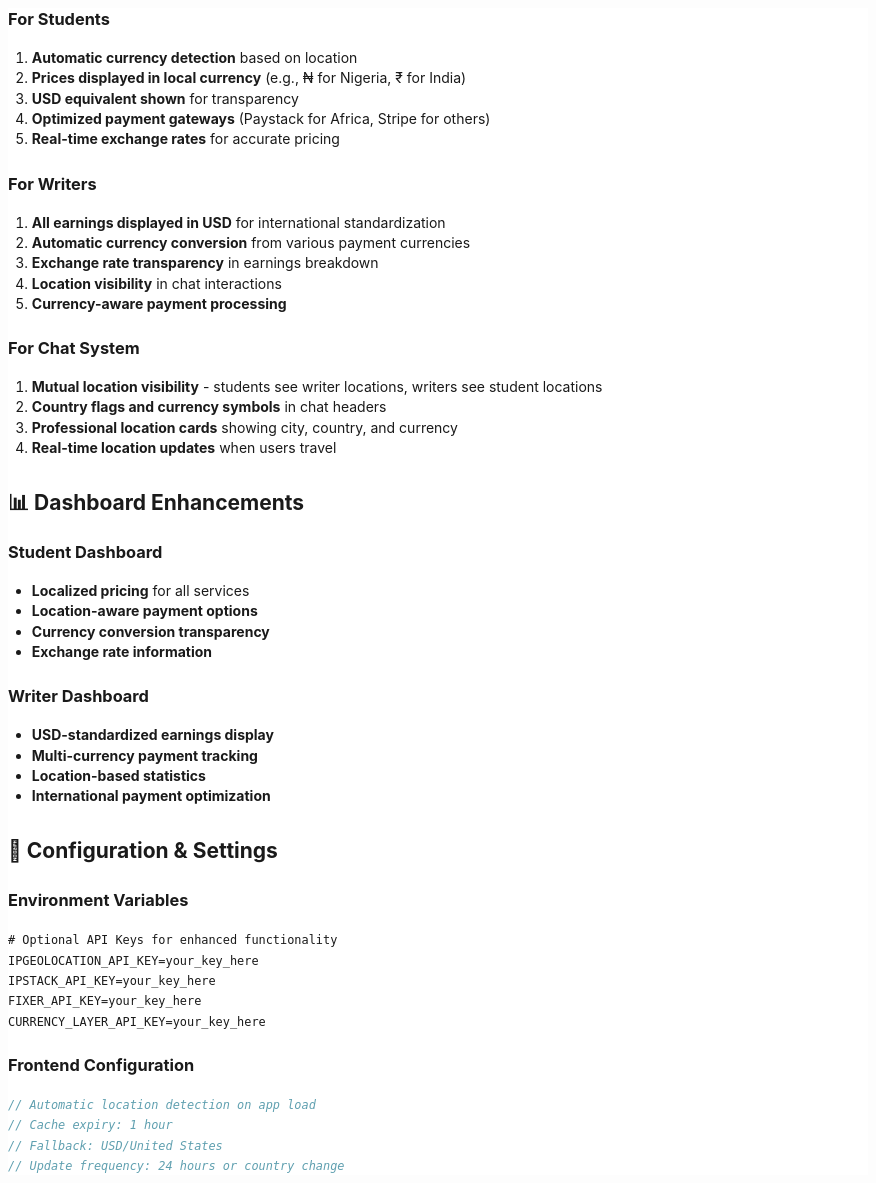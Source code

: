### For Students
1. **Automatic currency detection** based on location
2. **Prices displayed in local currency** (e.g., ₦ for Nigeria, ₹ for India)
3. **USD equivalent shown** for transparency
4. **Optimized payment gateways** (Paystack for Africa, Stripe for others)
5. **Real-time exchange rates** for accurate pricing

### For Writers
1. **All earnings displayed in USD** for international standardization
2. **Automatic currency conversion** from various payment currencies
3. **Exchange rate transparency** in earnings breakdown
4. **Location visibility** in chat interactions
5. **Currency-aware payment processing**

### For Chat System
1. **Mutual location visibility** - students see writer locations, writers see student locations
2. **Country flags and currency symbols** in chat headers
3. **Professional location cards** showing city, country, and currency
4. **Real-time location updates** when users travel

## 📊 Dashboard Enhancements

### Student Dashboard
- **Localized pricing** for all services
- **Location-aware payment options**
- **Currency conversion transparency**
- **Exchange rate information**

### Writer Dashboard
- **USD-standardized earnings display**
- **Multi-currency payment tracking**
- **Location-based statistics**
- **International payment optimization**

## 🔧 Configuration & Settings

### Environment Variables
```env
# Optional API Keys for enhanced functionality
IPGEOLOCATION_API_KEY=your_key_here
IPSTACK_API_KEY=your_key_here
FIXER_API_KEY=your_key_here
CURRENCY_LAYER_API_KEY=your_key_here
```

### Frontend Configuration
```javascript
// Automatic location detection on app load
// Cache expiry: 1 hour
// Fallback: USD/United States
// Update frequency: 24 hours or country change
```
